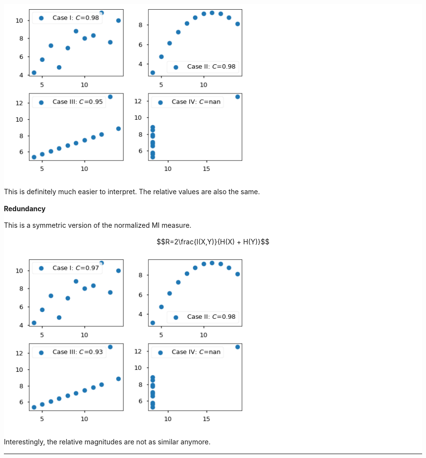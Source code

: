 <p float='center'> 
  <img src="thesis/appendix/information/pics/vi/demo_nkde.png" width="500" />
</p>

This is definitely much easier to interpret. The relative values are also the same.

**Redundancy**

This is a symmetric version of the normalized MI measure.

$$R=2\frac{I(X,Y)}{H(X) + H(Y)}$$

<p float='center'> 
  <img src="thesis/appendix/information/pics/vi/demo_rkde.png" width="500" />
</p>

Interestingly, the relative magnitudes are not as similar anymore.

---